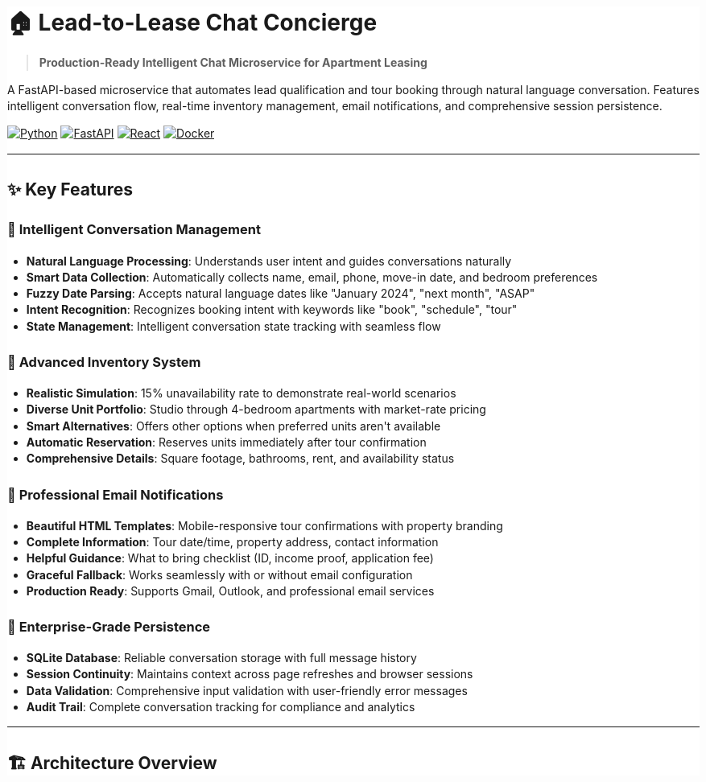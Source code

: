 # 🏠 Lead-to-Lease Chat Concierge

> **Production-Ready Intelligent Chat Microservice for Apartment Leasing**

A FastAPI-based microservice that automates lead qualification and tour booking through natural language conversation. Features intelligent conversation flow, real-time inventory management, email notifications, and comprehensive session persistence.

[![Python](https://img.shields.io/badge/Python-3.10+-blue.svg)](https://python.org)
[![FastAPI](https://img.shields.io/badge/FastAPI-0.104+-green.svg)](https://fastapi.tiangolo.com)
[![React](https://img.shields.io/badge/React-18+-blue.svg)](https://reactjs.org)
[![Docker](https://img.shields.io/badge/Docker-Ready-blue.svg)](https://docker.com)

---

## ✨ **Key Features**

### 🤖 **Intelligent Conversation Management**
- **Natural Language Processing**: Understands user intent and guides conversations naturally
- **Smart Data Collection**: Automatically collects name, email, phone, move-in date, and bedroom preferences  
- **Fuzzy Date Parsing**: Accepts natural language dates like "January 2024", "next month", "ASAP"
- **Intent Recognition**: Recognizes booking intent with keywords like "book", "schedule", "tour"
- **State Management**: Intelligent conversation state tracking with seamless flow

### 🏢 **Advanced Inventory System**
- **Realistic Simulation**: 15% unavailability rate to demonstrate real-world scenarios
- **Diverse Unit Portfolio**: Studio through 4-bedroom apartments with market-rate pricing
- **Smart Alternatives**: Offers other options when preferred units aren't available
- **Automatic Reservation**: Reserves units immediately after tour confirmation
- **Comprehensive Details**: Square footage, bathrooms, rent, and availability status

### 📧 **Professional Email Notifications**
- **Beautiful HTML Templates**: Mobile-responsive tour confirmations with property branding
- **Complete Information**: Tour date/time, property address, contact information
- **Helpful Guidance**: What to bring checklist (ID, income proof, application fee)
- **Graceful Fallback**: Works seamlessly with or without email configuration
- **Production Ready**: Supports Gmail, Outlook, and professional email services

### 💾 **Enterprise-Grade Persistence**
- **SQLite Database**: Reliable conversation storage with full message history
- **Session Continuity**: Maintains context across page refreshes and browser sessions
- **Data Validation**: Comprehensive input validation with user-friendly error messages
- **Audit Trail**: Complete conversation tracking for compliance and analytics

---

## 🏗️ **Architecture Overview**
